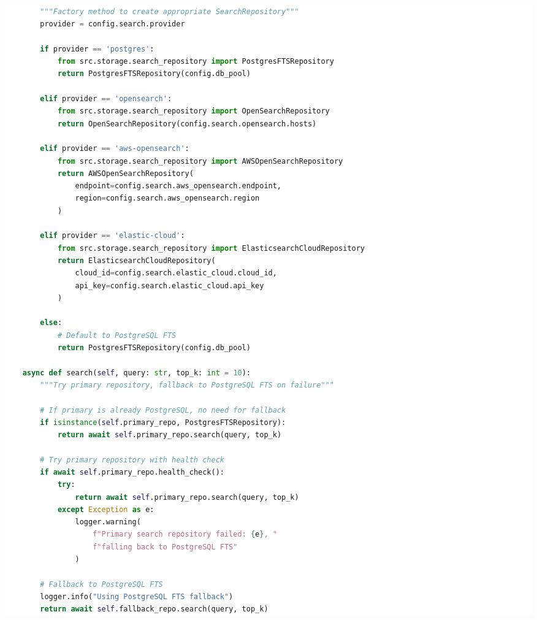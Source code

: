 ```python
        """Factory method to create appropriate SearchRepository"""
        provider = config.search.provider

        if provider == 'postgres':
            from src.storage.search_repository import PostgresFTSRepository
            return PostgresFTSRepository(config.db_pool)

        elif provider == 'opensearch':
            from src.storage.search_repository import OpenSearchRepository
            return OpenSearchRepository(config.search.opensearch.hosts)

        elif provider == 'aws-opensearch':
            from src.storage.search_repository import AWSOpenSearchRepository
            return AWSOpenSearchRepository(
                endpoint=config.search.aws_opensearch.endpoint,
                region=config.search.aws_opensearch.region
            )

        elif provider == 'elastic-cloud':
            from src.storage.search_repository import ElasticsearchCloudRepository
            return ElasticsearchCloudRepository(
                cloud_id=config.search.elastic_cloud.cloud_id,
                api_key=config.search.elastic_cloud.api_key
            )

        else:
            # Default to PostgreSQL FTS
            return PostgresFTSRepository(config.db_pool)

    async def search(self, query: str, top_k: int = 10):
        """Try primary repository, fallback to PostgreSQL FTS on failure"""

        # If primary is already PostgreSQL, no need for fallback
        if isinstance(self.primary_repo, PostgresFTSRepository):
            return await self.primary_repo.search(query, top_k)

        # Try primary repository with health check
        if await self.primary_repo.health_check():
            try:
                return await self.primary_repo.search(query, top_k)
            except Exception as e:
                logger.warning(
                    f"Primary search repository failed: {e}, "
                    f"falling back to PostgreSQL FTS"
                )

        # Fallback to PostgreSQL FTS
        logger.info("Using PostgreSQL FTS fallback")
        return await self.fallback_repo.search(query, top_k)
```
